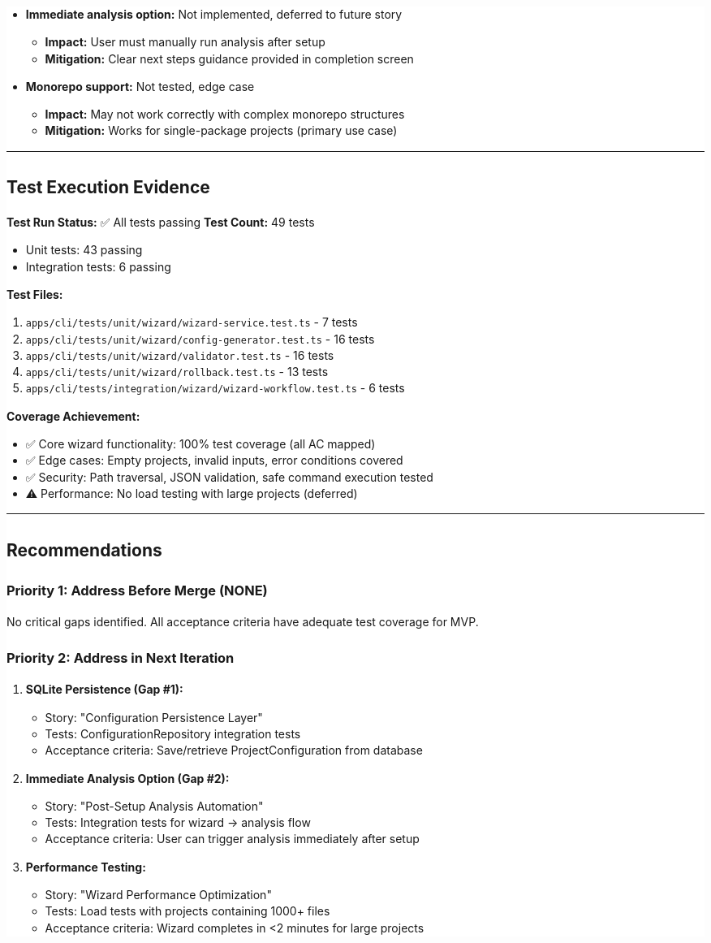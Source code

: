 - **Immediate analysis option:** Not implemented, deferred to future story
  - **Impact:** User must manually run analysis after setup
  - **Mitigation:** Clear next steps guidance provided in completion screen

- **Monorepo support:** Not tested, edge case
  - **Impact:** May not work correctly with complex monorepo structures
  - **Mitigation:** Works for single-package projects (primary use case)

---

## Test Execution Evidence

**Test Run Status:** ✅ All tests passing
**Test Count:** 49 tests
- Unit tests: 43 passing
- Integration tests: 6 passing

**Test Files:**
1. `apps/cli/tests/unit/wizard/wizard-service.test.ts` - 7 tests
2. `apps/cli/tests/unit/wizard/config-generator.test.ts` - 16 tests
3. `apps/cli/tests/unit/wizard/validator.test.ts` - 16 tests
4. `apps/cli/tests/unit/wizard/rollback.test.ts` - 13 tests
5. `apps/cli/tests/integration/wizard/wizard-workflow.test.ts` - 6 tests

**Coverage Achievement:**
- ✅ Core wizard functionality: 100% test coverage (all AC mapped)
- ✅ Edge cases: Empty projects, invalid inputs, error conditions covered
- ✅ Security: Path traversal, JSON validation, safe command execution tested
- ⚠️ Performance: No load testing with large projects (deferred)

---

## Recommendations

### Priority 1: Address Before Merge (NONE)

No critical gaps identified. All acceptance criteria have adequate test coverage for MVP.

### Priority 2: Address in Next Iteration

1. **SQLite Persistence (Gap #1):**
   - Story: "Configuration Persistence Layer"
   - Tests: ConfigurationRepository integration tests
   - Acceptance criteria: Save/retrieve ProjectConfiguration from database

2. **Immediate Analysis Option (Gap #2):**
   - Story: "Post-Setup Analysis Automation"
   - Tests: Integration tests for wizard → analysis flow
   - Acceptance criteria: User can trigger analysis immediately after setup

3. **Performance Testing:**
   - Story: "Wizard Performance Optimization"
   - Tests: Load tests with projects containing 1000+ files
   - Acceptance criteria: Wizard completes in <2 minutes for large projects
